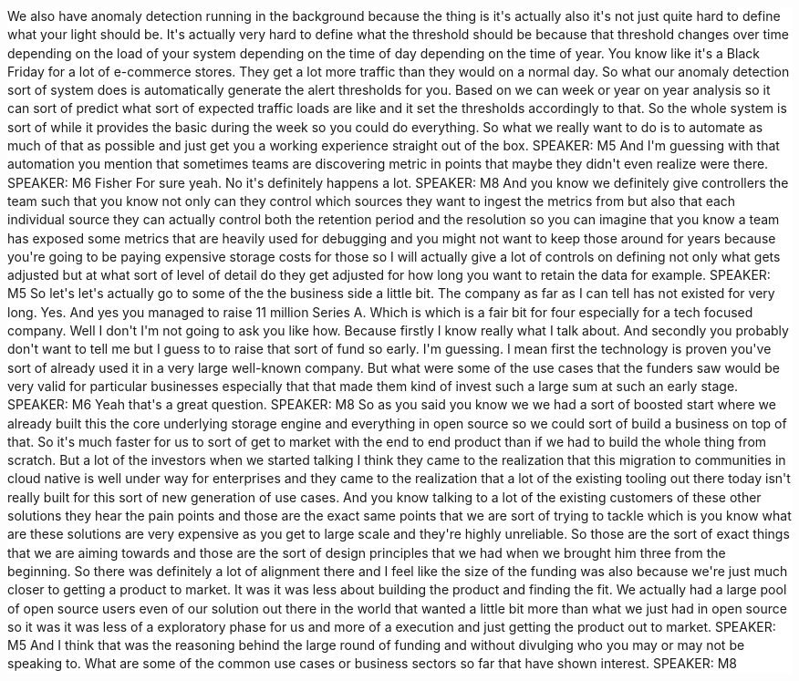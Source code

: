 We also have anomaly detection running in the background because the thing is it's actually also it's not just quite hard to define what your light should be. It's actually very hard to define what the threshold should be because that threshold changes over time depending on the load of your system depending on the time of day depending on the time of year. You know like it's a Black Friday for a lot of e-commerce stores. They get a lot more traffic than they would on a normal day. So what our anomaly detection sort of system does is automatically generate the alert thresholds for you. Based on we can week or year on year analysis so it can sort of predict what sort of expected traffic loads are like and it set the thresholds accordingly to that. So the whole system is sort of while it provides the basic during the week so you could do everything. So what we really want to do is to automate as much of that as possible and just get you a working experience straight out of the box.
SPEAKER: M5
And I'm guessing with that automation you mention that sometimes teams are discovering metric in points that maybe they didn't even realize were there.
SPEAKER: M6
Fisher For sure yeah. No it's definitely happens a lot.
SPEAKER: M8
And you know we definitely give controllers the team such that you know not only can they control which sources they want to ingest the metrics from but also that each individual source they can actually control both the retention period and the resolution so you can imagine that you know a team has exposed some metrics that are heavily used for debugging and you might not want to keep those around for years because you're going to be paying expensive storage costs for those so I will actually give a lot of controls on defining not only what gets adjusted but at what sort of level of detail do they get adjusted for how long you want to retain the data for example.
SPEAKER: M5
So let's let's actually go to some of the the business side a little bit. The company as far as I can tell has not existed for very long. Yes. And yes you managed to raise 11 million Series A. Which is which is a fair bit for four especially for a tech focused company. Well I don't I'm not going to ask you like how. Because firstly I know really what I talk about. And secondly you probably don't want to tell me but I guess to to raise that sort of fund so early. I'm guessing. I mean first the technology is proven you've sort of already used it in a very large well-known company. But what were some of the use cases that the funders saw would be very valid for particular businesses especially that that made them kind of invest such a large sum at such an early stage.
SPEAKER: M6
Yeah that's a great question.
SPEAKER: M8
So as you said you know we we had a sort of boosted start where we already built this the core underlying storage engine and everything in open source so we could sort of build a business on top of that. So it's much faster for us to sort of get to market with the end to end product than if we had to build the whole thing from scratch. But a lot of the investors when we started talking I think they came to the realization that this migration to communities in cloud native is well under way for enterprises and they came to the realization that a lot of the existing tooling out there today isn't really built for this sort of new generation of use cases. And you know talking to a lot of the existing customers of these other solutions they hear the pain points and those are the exact same points that we are sort of trying to tackle which is you know what are these solutions are very expensive as you get to large scale and they're highly unreliable. So those are the sort of exact things that we are aiming towards and those are the sort of design principles that we had when we brought him three from the beginning. So there was definitely a lot of alignment there and I feel like the size of the funding was also because we're just much closer to getting a product to market. It was it was less about building the product and finding the fit. We actually had a large pool of open source users even of our solution out there in the world that wanted a little bit more than what we just had in open source so it was it was less of a exploratory phase for us and more of a execution and just getting the product out to market.
SPEAKER: M5
And I think that was the reasoning behind the large round of funding and without divulging who you may or may not be speaking to. What are some of the common use cases or business sectors so far that have shown interest.
SPEAKER: M8